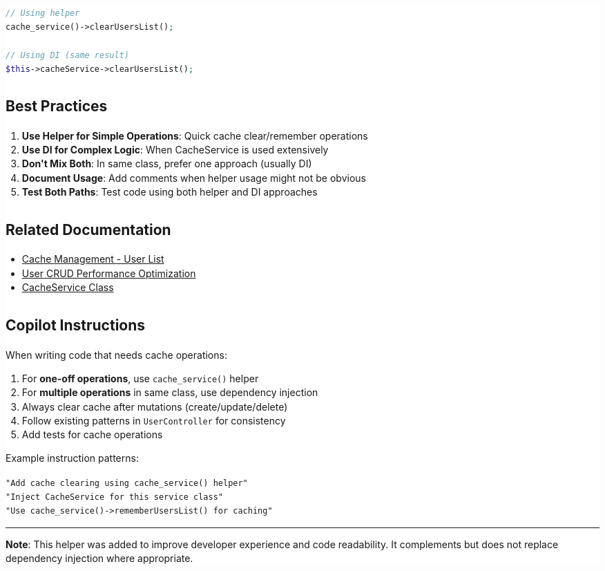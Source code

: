 ```php
// Using helper
cache_service()->clearUsersList();

// Using DI (same result)
$this->cacheService->clearUsersList();
```

## Best Practices

1. **Use Helper for Simple Operations**: Quick cache clear/remember operations
2. **Use DI for Complex Logic**: When CacheService is used extensively
3. **Don't Mix Both**: In same class, prefer one approach (usually DI)
4. **Document Usage**: Add comments when helper usage might not be obvious
5. **Test Both Paths**: Test code using both helper and DI approaches

## Related Documentation

- [Cache Management - User List](./CACHE_MANAGEMENT_USER_LIST.md)
- [User CRUD Performance Optimization](./USER_CRUD_PERFORMANCE_OPTIMIZATION.md)
- [CacheService Class](../../app/Services/CacheService.php)

## Copilot Instructions

When writing code that needs cache operations:

1. For **one-off operations**, use `cache_service()` helper
2. For **multiple operations** in same class, use dependency injection
3. Always clear cache after mutations (create/update/delete)
4. Follow existing patterns in `UserController` for consistency
5. Add tests for cache operations

Example instruction patterns:
```
"Add cache clearing using cache_service() helper"
"Inject CacheService for this service class"
"Use cache_service()->rememberUsersList() for caching"
```

---

**Note**: This helper was added to improve developer experience and code readability. It complements but does not replace dependency injection where appropriate.

